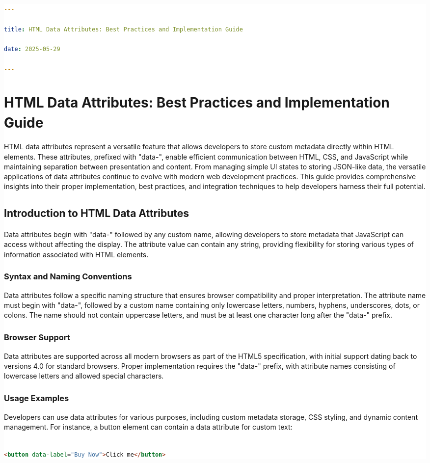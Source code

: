 ```yaml
---

title: HTML Data Attributes: Best Practices and Implementation Guide

date: 2025-05-29

---
```



# HTML Data Attributes: Best Practices and Implementation Guide

HTML data attributes represent a versatile feature that allows developers to store custom metadata directly within HTML elements. These attributes, prefixed with "data-", enable efficient communication between HTML, CSS, and JavaScript while maintaining separation between presentation and content. From managing simple UI states to storing JSON-like data, the versatile applications of data attributes continue to evolve with modern web development practices. This guide provides comprehensive insights into their proper implementation, best practices, and integration techniques to help developers harness their full potential.


## Introduction to HTML Data Attributes

Data attributes begin with "data-" followed by any custom name, allowing developers to store metadata that JavaScript can access without affecting the display. The attribute value can contain any string, providing flexibility for storing various types of information associated with HTML elements.


### Syntax and Naming Conventions

Data attributes follow a specific naming structure that ensures browser compatibility and proper interpretation. The attribute name must begin with "data-", followed by a custom name containing only lowercase letters, numbers, hyphens, underscores, dots, or colons. The name should not contain uppercase letters, and must be at least one character long after the "data-" prefix.


### Browser Support

Data attributes are supported across all modern browsers as part of the HTML5 specification, with initial support dating back to versions 4.0 for standard browsers. Proper implementation requires the "data-" prefix, with attribute names consisting of lowercase letters and allowed special characters.


### Usage Examples

Developers can use data attributes for various purposes, including custom metadata storage, CSS styling, and dynamic content management. For instance, a button element can contain a data attribute for custom text:

```html

<button data-label="Buy Now">Click me</button>

```
